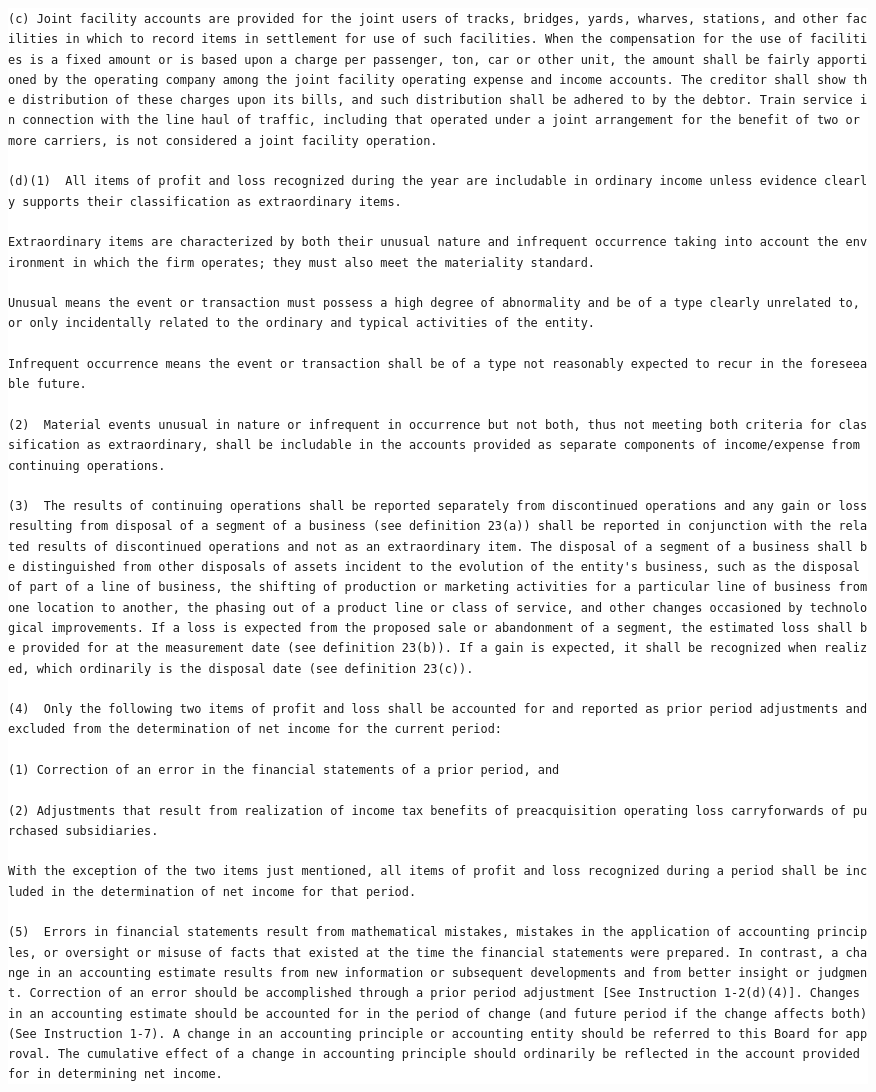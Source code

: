     (c) Joint facility accounts are provided for the joint users of tracks, bridges, yards, wharves, stations, and other facilities in which to record items in settlement for use of such facilities. When the compensation for the use of facilities is a fixed amount or is based upon a charge per passenger, ton, car or other unit, the amount shall be fairly apportioned by the operating company among the joint facility operating expense and income accounts. The creditor shall show the distribution of these charges upon its bills, and such distribution shall be adhered to by the debtor. Train service in connection with the line haul of traffic, including that operated under a joint arrangement for the benefit of two or more carriers, is not considered a joint facility operation.

    (d)(1)  All items of profit and loss recognized during the year are includable in ordinary income unless evidence clearly supports their classification as extraordinary items.

    Extraordinary items are characterized by both their unusual nature and infrequent occurrence taking into account the environment in which the firm operates; they must also meet the materiality standard.

    Unusual means the event or transaction must possess a high degree of abnormality and be of a type clearly unrelated to, or only incidentally related to the ordinary and typical activities of the entity.

    Infrequent occurrence means the event or transaction shall be of a type not reasonably expected to recur in the foreseeable future.

    (2)  Material events unusual in nature or infrequent in occurrence but not both, thus not meeting both criteria for classification as extraordinary, shall be includable in the accounts provided as separate components of income/expense from continuing operations.

    (3)  The results of continuing operations shall be reported separately from discontinued operations and any gain or loss resulting from disposal of a segment of a business (see definition 23(a)) shall be reported in conjunction with the related results of discontinued operations and not as an extraordinary item. The disposal of a segment of a business shall be distinguished from other disposals of assets incident to the evolution of the entity's business, such as the disposal of part of a line of business, the shifting of production or marketing activities for a particular line of business from one location to another, the phasing out of a product line or class of service, and other changes occasioned by technological improvements. If a loss is expected from the proposed sale or abandonment of a segment, the estimated loss shall be provided for at the measurement date (see definition 23(b)). If a gain is expected, it shall be recognized when realized, which ordinarily is the disposal date (see definition 23(c)).

    (4)  Only the following two items of profit and loss shall be accounted for and reported as prior period adjustments and excluded from the determination of net income for the current period:

    (1) Correction of an error in the financial statements of a prior period, and

    (2) Adjustments that result from realization of income tax benefits of preacquisition operating loss carryforwards of purchased subsidiaries.

    With the exception of the two items just mentioned, all items of profit and loss recognized during a period shall be included in the determination of net income for that period.

    (5)  Errors in financial statements result from mathematical mistakes, mistakes in the application of accounting principles, or oversight or misuse of facts that existed at the time the financial statements were prepared. In contrast, a change in an accounting estimate results from new information or subsequent developments and from better insight or judgment. Correction of an error should be accomplished through a prior period adjustment [See Instruction 1-2(d)(4)]. Changes in an accounting estimate should be accounted for in the period of change (and future period if the change affects both)(See Instruction 1-7). A change in an accounting principle or accounting entity should be referred to this Board for approval. The cumulative effect of a change in accounting principle should ordinarily be reflected in the account provided for in determining net income.
